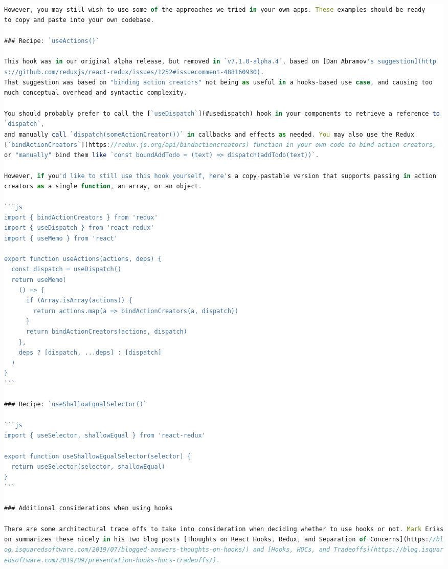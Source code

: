 ````js
However, you may still wish to use some of the approaches we tried in your own apps. These examples should be ready
to copy and paste into your own codebase.

### Recipe: `useActions()`

This hook was in our original alpha release, but removed in `v7.1.0-alpha.4`, based on [Dan Abramov's suggestion](https://github.com/reduxjs/react-redux/issues/1252#issuecomment-488160930).
That suggestion was based on "binding action creators" not being as useful in a hooks-based use case, and causing too
much conceptual overhead and syntactic complexity.

You should probably prefer to call the [`useDispatch`](#usedispatch) hook in your components to retrieve a reference to `dispatch`,
and manually call `dispatch(someActionCreator())` in callbacks and effects as needed. You may also use the Redux
[`bindActionCreators`](https://redux.js.org/api/bindactioncreators) function in your own code to bind action creators,
or "manually" bind them like `const boundAddTodo = (text) => dispatch(addTodo(text))`.

However, if you'd like to still use this hook yourself, here's a copy-pastable version that supports passing in action
creators as a single function, an array, or an object.

```js
import { bindActionCreators } from 'redux'
import { useDispatch } from 'react-redux'
import { useMemo } from 'react'

export function useActions(actions, deps) {
  const dispatch = useDispatch()
  return useMemo(
    () => {
      if (Array.isArray(actions)) {
        return actions.map(a => bindActionCreators(a, dispatch))
      }
      return bindActionCreators(actions, dispatch)
    },
    deps ? [dispatch, ...deps] : [dispatch]
  )
}
```

### Recipe: `useShallowEqualSelector()`

```js
import { useSelector, shallowEqual } from 'react-redux'

export function useShallowEqualSelector(selector) {
  return useSelector(selector, shallowEqual)
}
```

### Additional considerations when using hooks

There are some architectural trade offs to take into consideration when deciding whether to use hooks or not. Mark Erikson summarizes these nicely in his two blog posts [Thoughts on React Hooks, Redux, and Separation of Concerns](https://blog.isquaredsoftware.com/2019/07/blogged-answers-thoughts-on-hooks/) and [Hooks, HOCs, and Tradeoffs](https://blog.isquaredsoftware.com/2019/09/presentation-hooks-hocs-tradeoffs/).
````
